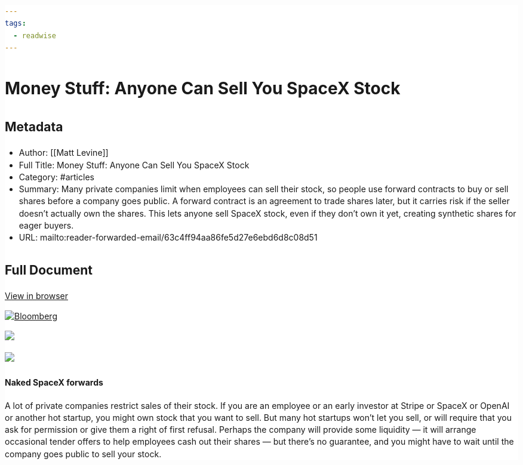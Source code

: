 ```yaml
---
tags:
  - readwise
---
```


# Money Stuff: Anyone Can Sell You SpaceX Stock

## Metadata
- Author: [[Matt Levine]]
- Full Title: Money Stuff: Anyone Can Sell You SpaceX Stock
- Category: #articles
- Summary: Many private companies limit when employees can sell their stock, so people use forward contracts to buy or sell shares before a company goes public. A forward contract is an agreement to trade shares later, but it carries risk if the seller doesn’t actually own the shares. This lets anyone sell SpaceX stock, even if they don’t own it yet, creating synthetic shares for eager buyers.
- URL: mailto:reader-forwarded-email/63c4ff94aa86fe5d27e6ebd6d8c08d51

## Full Document
[View in browser](https://links.message.bloomberg.com/s/c/2SVZlY_NoB6ZSwyK7DbqdLLHVzbIBQouyaykeJ-fR6DKucIUSslo1jZSaenLq_vnvRqWwNj7nNUPh22tCN-uwlK15SfgeV_xlzdkvhH972s5Gn0rTLGlMVFzY3X2hITmE4W1ysmRBwgppSSJVOHRZR44K2hA9xl_0fyPcuVAOpUAUyKa5kYpcKJPKapvZPWrmxC-rbzYYYTUdyHJscy_wbYnKkzb6q-fXjobsk6QVMwMMYFgiJb-vK7gw0Ysak8Z_o0i8wAgKsDVZ6k8ELK151BfbwqiXVJlXPvQwj5YHXJ14iQrs1PHrB_Cc_eNzX2PDT8HhPqoMK24QmN9UOHNhiuy16jvLQldOcaLH65e4o4QMtuj8G8bDv_ycg/hbFkhJyVeiaG6zD-_BiXEF_vjbiSRUUA/10) 

 [![Bloomberg](https://assets.bwbx.io/images/users/iqjWHBFdfxIU/img7rZ7yYddA/v0/-1x-1.png)](https://links.message.bloomberg.com/s/c/AbLkZG7LvpU_jTZox7OJZ-ghqfBy_LSptQj8sY9ZKCxCr9b54PhTpOOwUNMz1wG2b9a8wlTK3uoPaiad25kG5UrbjDyD1Gn0kBVxExRQ1PLvwxuUq_QQGwRGgCs26YpoHyHKlNXDvDNsUR_b9vcuG88GpsXEgV-B1pJRQ3WPoNEIIZJbKY9Xa7sFknzQM3cdHzNEP_0SWIWty_TFOFw-rz284LfG2z7oG81W676SY4_YbAkCwxKWmTzTKv1gvrkE9APL7clHR6vJ0vHp87JSHLgoKLlbNA3FOtqpWO9RqKWlpDsmxwYy1_8sN5EsGi4YcGVrdUuYm53fzQq3FuI5ryWrS0Fkh1AyAiyu_qbfc4Q0GjsFq0gbijsHVw/MtVqwZaXcQPjBjz1Q3Kun8YlX84M4Vxa/10) 

 ![](https://sli.bloomberg.com/imp?s=1149004&li=14019560&m=dd67c805ef3d4f0bed61d5b71ce1c239&p=06262025&lctg=6b08077c-c878-4e25-9e27-b453dbb6d3ae&stpe=static) 

  [![](https://sli.bloomberg.com/imp?s=1149004&li=14019560&m=dd67c805ef3d4f0bed61d5b71ce1c239&p=06262025&lctg=6b08077c-c878-4e25-9e27-b453dbb6d3ae&stpe=default&li_coord=desktop&collapse_width=550)](https://links.message.bloomberg.com/s/c/riw7VCTsO_f90OnkG7g4XqGalEdSpogQDzuv5OQDscMtt0czjjk_y9658SJBquXeeFCKuew5a6Slc29Ma4zIwOUpMTN-QMVdRv0wjV6CZQoYr7tUjUL8I0ouKyulv-S4rJ35in4Vt3B65ilF2TQ6wJvexR2A_0bEfaQVp86ygDgB2BnPZb0HUpN9LBw4p_xNj2epEpIeI9-o_JIkbB-Fl777ku2p125eQ6vudnHFDYMcBi_usXu-arK4m9QWhNYc3qStm2O6Nglmv3GRwA7KS2tnLSc0k_kC8AI-Pq3gWADGm1SCHfoHNUVPCLGTl72bfCavqy_eAfdZwsYotq3b5MaPEkJmy4OfhxH0re5g2zto35GTvidM06DjWWHWF5x_Cjgy0ODP8ZaA57tiAcsSo7zbmHfqWkUvL8zs8HyuP027D-LLsub9kzQRxBRuQhFhJX3xZ89GJgFCrnTniWiLeL610BkZcxvAeCwkhXbwhRF-jhlYwWehBR13cebd6dlDhTSJlaEqlBMkJppNIIR9Hkhx37DtfOzFAUJFo6MjrEmTi8_Uj-PaYe3ISSmbxwEz4Fcp0cE5orQZ633Geq8pT8j66dJD_98HfMqNLOYqc99XMch2x6PIZs4fxswlEu_rDYXUZpBfNNYhnilxtJPkYU-hHTUe485cqIu6jCO-70tGFVPE-g0-tbOTyx_udLM/6SaqWFqAm_-Wf3thDjo2K5iy0HekS7Kz/10)  

#### Naked SpaceX forwards

A lot of private companies restrict sales of their stock. If you are an employee or an early investor at Stripe or SpaceX or OpenAI or another hot startup, you might own stock that you want to sell. But many hot startups won’t let you sell, or will require that you ask for permission or give them a right of first refusal. Perhaps the company will provide some liquidity — it will arrange occasional tender offers to help employees cash out their shares — but there’s no guarantee, and you might have to wait until the company goes public to sell your stock.
